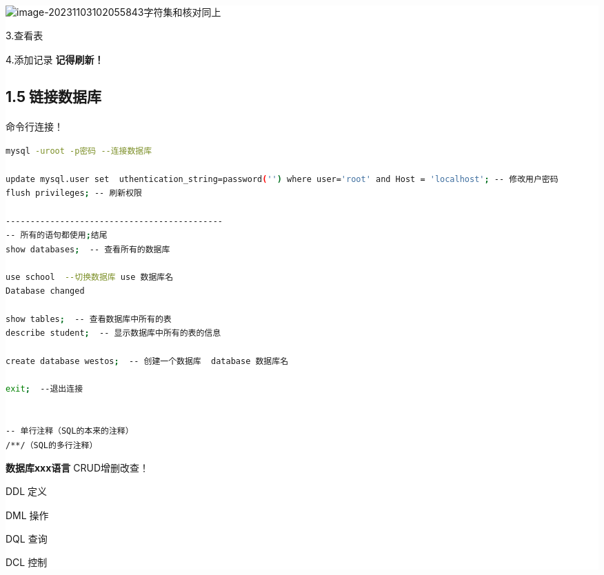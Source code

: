 ![image-20231103102055843](C:\Users\14711\AppData\Roaming\Typora\typora-user-images\image-20231103102055843.png)字符集和核对同上

3.查看表

4.添加记录   **记得刷新！**



## 1.5 链接数据库

命令行连接！

```bash
mysql -uroot -p密码 --连接数据库

update mysql.user set  uthentication_string=password('') where user='root' and Host = 'localhost'; -- 修改用户密码
flush privileges; -- 刷新权限

--------------------------------------------
-- 所有的语句都使用;结尾
show databases;  -- 查看所有的数据库

use school  --切换数据库 use 数据库名
Database changed

show tables;  -- 查看数据库中所有的表
describe student;  -- 显示数据库中所有的表的信息

create database westos;  -- 创建一个数据库  database 数据库名

exit;  --退出连接


-- 单行注释（SQL的本来的注释）
/**/（SQL的多行注释）
```

**数据库xxx语言**   CRUD增删改查！  

DDL     定义

DML     操作

DQL     查询

DCL     控制













